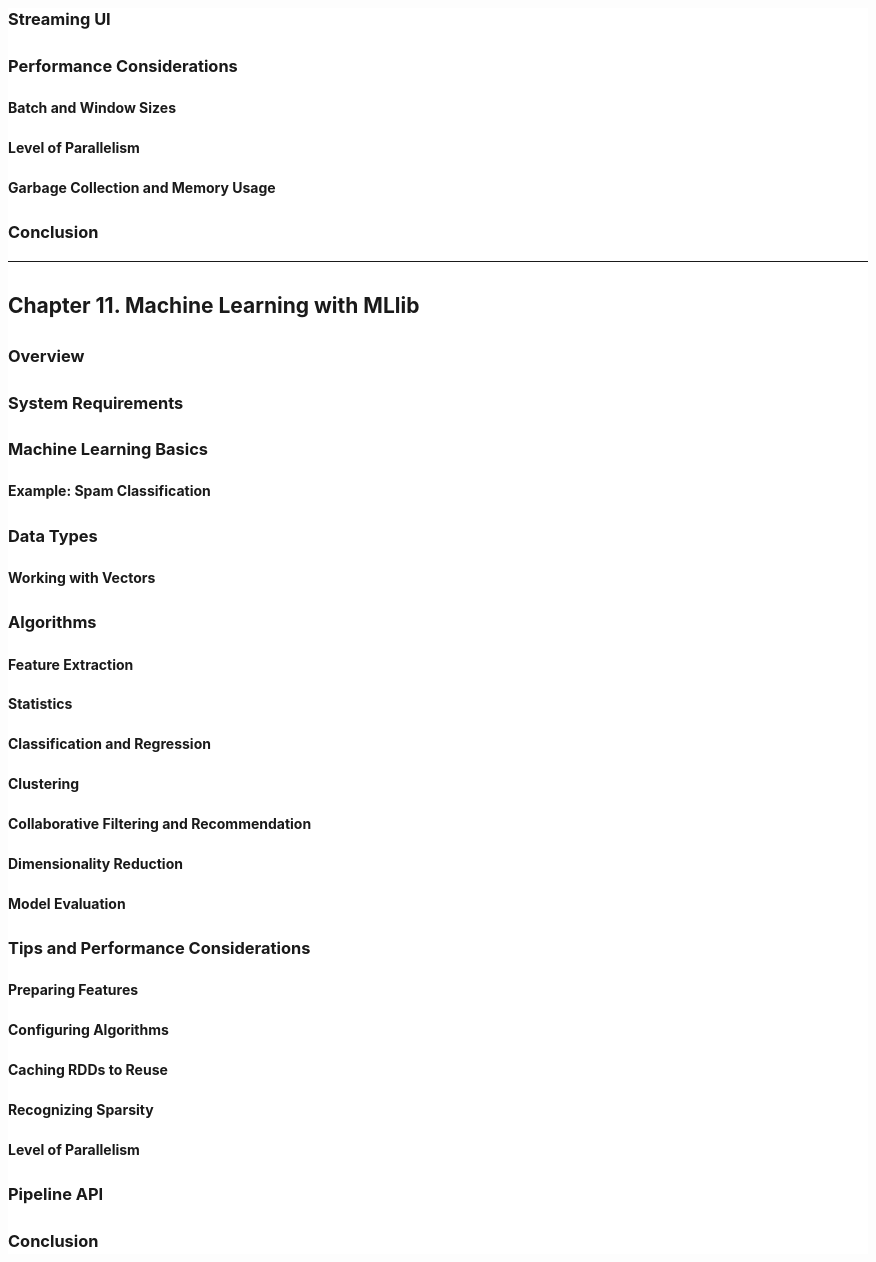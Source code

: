 ### Streaming UI
### Performance Considerations
#### Batch and Window Sizes
#### Level of Parallelism
#### Garbage Collection and Memory Usage
### Conclusion

------------------------------------------

## Chapter 11. Machine Learning with MLlib
### Overview
### System Requirements
### Machine Learning Basics
#### Example: Spam Classification
### Data Types
#### Working with Vectors
### Algorithms
#### Feature Extraction
#### Statistics
#### Classification and Regression
#### Clustering
#### Collaborative Filtering and Recommendation
#### Dimensionality Reduction
#### Model Evaluation
### Tips and Performance Considerations
#### Preparing Features
#### Configuring Algorithms
#### Caching RDDs to Reuse
#### Recognizing Sparsity
#### Level of Parallelism
### Pipeline API
### Conclusion
